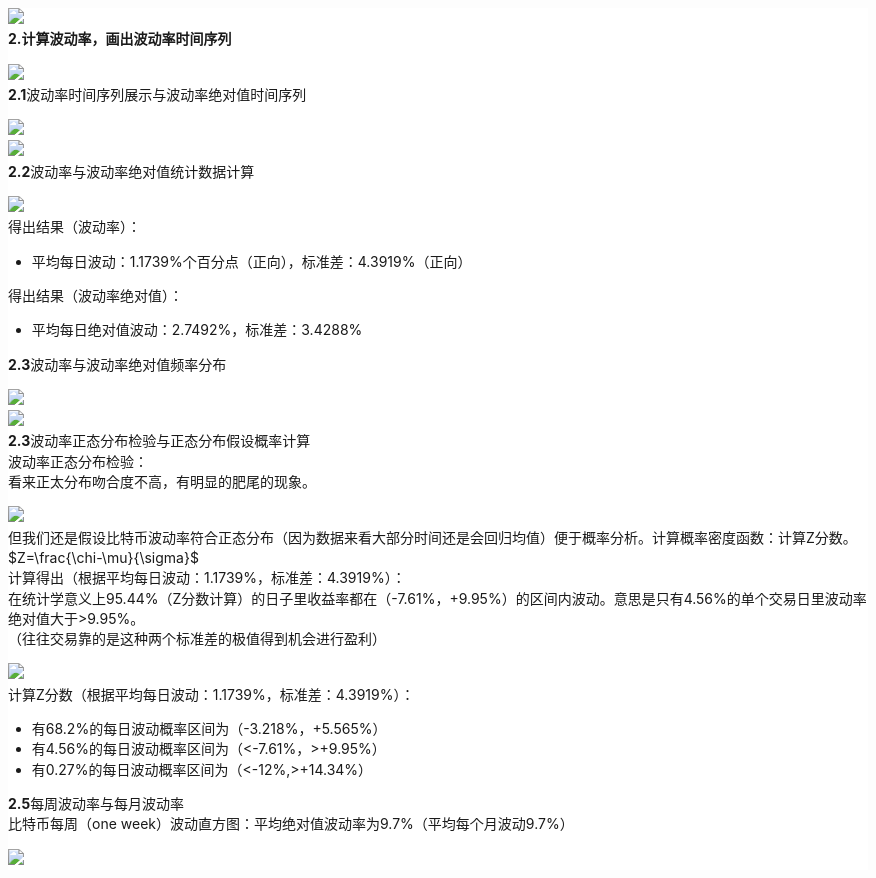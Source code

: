 
![]((20181221)你是如何建立起自己的交易系统的_李嘉杰/v2-0a464fcd193da18b163e6a24eaeaefd2_720w.jpg)  
**2.计算波动率，画出波动率时间序列**  


![]((20181221)你是如何建立起自己的交易系统的_李嘉杰/v2-e49c52a5d51e5768cfdc01d442c8af45_720w.jpg)  
**2.1**波动率时间序列展示与波动率绝对值时间序列  


![]((20181221)你是如何建立起自己的交易系统的_李嘉杰/v2-a938f41d8851b7875985eb7df7724881_720w.jpg)  
![]((20181221)你是如何建立起自己的交易系统的_李嘉杰/v2-ecd97d439e2dd244d4066edb4043fcc9_720w.jpg)  
**2.2**波动率与波动率绝对值统计数据计算  


![]((20181221)你是如何建立起自己的交易系统的_李嘉杰/v2-b5489d95f23cbde10b1a437237271ae5_720w.jpg)  
得出结果（波动率）：  


* 平均每日波动：1.1739%个百分点（正向），标准差：4.3919%（正向）

得出结果（波动率绝对值）：  


* 平均每日绝对值波动：2.7492%，标准差：3.4288%

  
**2.3**波动率与波动率绝对值频率分布  


![]((20181221)你是如何建立起自己的交易系统的_李嘉杰/v2-041a6ec71df5067a49fe88a2b95b262d_720w.jpg)  
![]((20181221)你是如何建立起自己的交易系统的_李嘉杰/v2-e26c1dbb992f635f8344846f16b58a4b_720w.jpg)  
**2.3**波动率正态分布检验与正态分布假设概率计算  
波动率正态分布检验：  
看来正太分布吻合度不高，有明显的肥尾的现象。  


![]((20181221)你是如何建立起自己的交易系统的_李嘉杰/v2-23e8eec4683da2d9ae4ea69049798ace_720w.jpg)  
但我们还是假设比特币波动率符合正态分布（因为数据来看大部分时间还是会回归均值）便于概率分析。计算概率密度函数：计算Z分数。$Z=\frac{\chi-\mu}{\sigma}$  
计算得出（根据平均每日波动：1.1739%，标准差：4.3919%）：  
在统计学意义上95.44%（Z分数计算）的日子里收益率都在（-7.61%，+9.95%）的区间内波动。意思是只有4.56%的单个交易日里波动率绝对值大于>9.95%。  
（往往交易靠的是这种两个标准差的极值得到机会进行盈利）  


![]((20181221)你是如何建立起自己的交易系统的_李嘉杰/v2-e75dbc3c054785d31ea853a70b80f4d4_720w.jpg)  
计算Z分数（根据平均每日波动：1.1739%，标准差：4.3919%）：  


* 有68.2%的每日波动概率区间为（-3.218%，+5.565%）
* 有4.56%的每日波动概率区间为（<-7.61%，>+9.95%）
* 有0.27%的每日波动概率区间为（<-12%,>+14.34%）

**2.5**每周波动率与每月波动率  
比特币每周（one week）波动直方图：平均绝对值波动率为9.7%（平均每个月波动9.7%）  


![]((20181221)你是如何建立起自己的交易系统的_李嘉杰/v2-2f82c0a208b418704168e371d524aacb_720w.jpg)  
